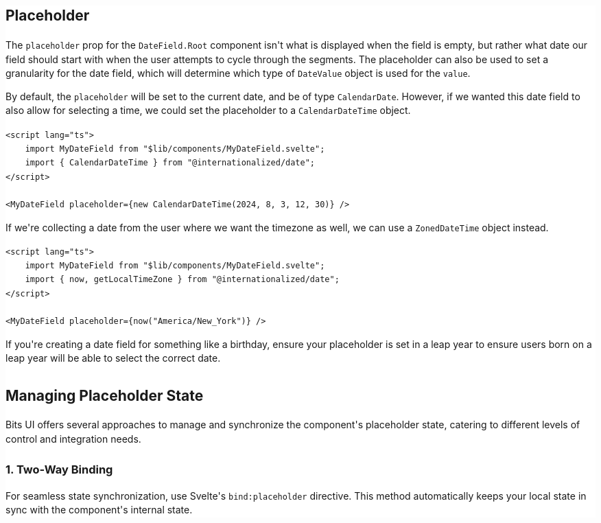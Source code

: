## Placeholder

The `placeholder` prop for the `DateField.Root` component isn't what is displayed when the field is empty, but rather what date our field should start with when the user attempts to cycle through the segments. The placeholder can also be used to set a granularity for the date field, which will determine which type of `DateValue` object is used for the `value`.

By default, the `placeholder` will be set to the current date, and be of type `CalendarDate`. However, if we wanted this date field to also allow for selecting a time, we could set the placeholder to a `CalendarDateTime` object.

```svelte
<script lang="ts">
	import MyDateField from "$lib/components/MyDateField.svelte";
	import { CalendarDateTime } from "@internationalized/date";
</script>

<MyDateField placeholder={new CalendarDateTime(2024, 8, 3, 12, 30)} />
```

<DemoContainer size="xs" wrapperClass="rounded-bl-card rounded-br-card">
	<DateFieldDemoCustom placeholder={new CalendarDateTime(2024, 8, 3, 12, 30)} />
</DemoContainer>

If we're collecting a date from the user where we want the timezone as well, we can use a `ZonedDateTime` object instead.

```svelte
<script lang="ts">
	import MyDateField from "$lib/components/MyDateField.svelte";
	import { now, getLocalTimeZone } from "@internationalized/date";
</script>

<MyDateField placeholder={now("America/New_York")} />
```

<DemoContainer size="xs" wrapperClass="rounded-bl-card rounded-br-card">
	<DateFieldDemoCustom placeholder={now("America/New_York")} />
</DemoContainer>

<Callout type="warning" title="Leap Years!">

If you're creating a date field for something like a birthday, ensure your placeholder is set in a leap year to ensure users born on a leap year will be able to select the correct date.

</Callout>

## Managing Placeholder State

Bits UI offers several approaches to manage and synchronize the component's placeholder state, catering to different levels of control and integration needs.

### 1. Two-Way Binding

For seamless state synchronization, use Svelte's `bind:placeholder` directive. This method automatically keeps your local state in sync with the component's internal state.
